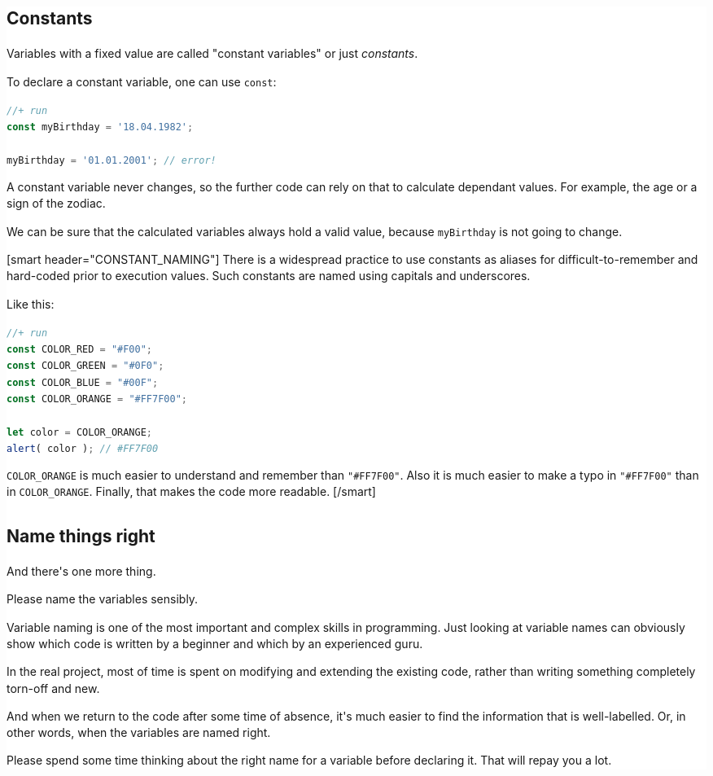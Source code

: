 ## Constants

Variables with a fixed value are called "constant variables" or just *constants*.

To declare a constant variable, one can use `const`:

```js
//+ run
const myBirthday = '18.04.1982';

myBirthday = '01.01.2001'; // error!
```

A constant variable never changes, so the further code can rely on that to calculate dependant values. For example, the age or a sign of the zodiac. 

We can be sure that the calculated variables always hold a valid value, because `myBirthday` is not going to change.

[smart header="CONSTANT_NAMING"]
There is a widespread practice to use constants as aliases for difficult-to-remember and hard-coded prior to execution values. Such constants are named using capitals and underscores.

Like this:

```js
//+ run
const COLOR_RED = "#F00";
const COLOR_GREEN = "#0F0";
const COLOR_BLUE = "#00F";
const COLOR_ORANGE = "#FF7F00";

let color = COLOR_ORANGE;
alert( color ); // #FF7F00
```

`COLOR_ORANGE` is much easier to understand and remember than `"#FF7F00"`. Also it is much easier to make a typo in `"#FF7F00"` than in `COLOR_ORANGE`. Finally, that makes the code more readable.
[/smart]

## Name things right

And there's one more thing. 

Please name the variables sensibly.

Variable naming is one of the most important and complex skills in programming. Just looking at variable names can obviously show which code is written by a beginner and which by an experienced guru.

In the real project, most of time is spent on modifying and extending the existing code, rather than writing something completely torn-off and new. 

And when we return to the code after some time of absence, it's much easier to find the information that is well-labelled. Or, in other words, when the variables are named right.

Please spend some time thinking about the right name for a variable before declaring it. That will repay you a lot.
